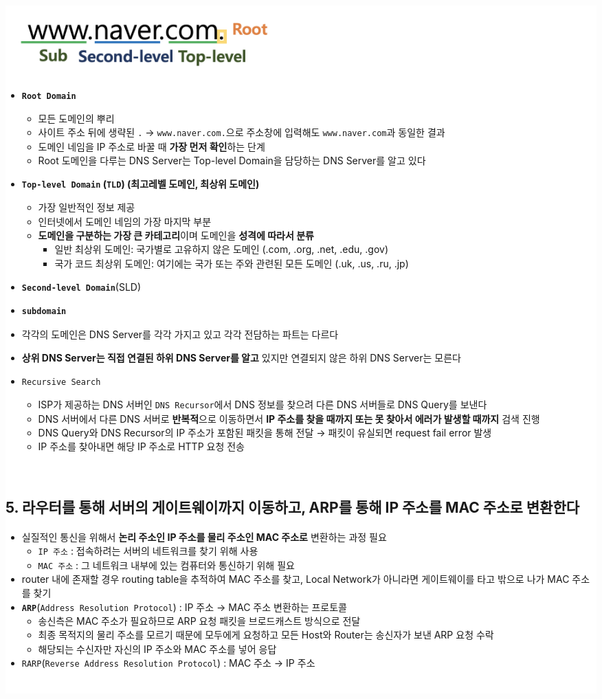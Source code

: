 <img width="400" src="../images/web_process_dns_link.png" alt="web_process_dns_link" />
  
- **`Root Domain`**
  - 모든 도메인의 뿌리
  - 사이트 주소 뒤에 생략된 `.` → `www.naver.com.`으로 주소창에 입력해도 `www.naver.com`과 동일한 결과
  - 도메인 네임을 IP 주소로 바꿀 때 **가장 먼저 확인**하는 단계
  - Root 도메인을 다루는 DNS Server는 Top-level Domain을 담당하는 DNS Server를 알고 있다
  
- **`Top-level Domain` (`TLD`) (최고레벨 도메인, 최상위 도메인)**
  - 가장 일반적인 정보 제공
  - 인터넷에서 도메인 네임의 가장 마지막 부분
  - **도메인을 구분하는 가장 큰 카테고리**이며 도메인을 **성격에 따라서 분류**
      - 일반 최상위 도메인: 국가별로 고유하지 않은 도메인 (.com, .org, .net, .edu, .gov)
      - 국가 코드 최상위 도메인: 여기에는 국가 또는 주와 관련된 모든 도메인 (.uk, .us, .ru, .jp)
  
- **`Second-level Domain`**(SLD)
- **`subdomain`**
- 각각의 도메인은 DNS Server를 각각 가지고 있고 각각 전담하는 파트는 다르다
- **상위 DNS Server는 직접 연결된 하위 DNS Server를 알고** 있지만 연결되지 않은 하위 DNS Server는 모른다
- `Recursive Search`
  - ISP가 제공하는 DNS 서버인 `DNS Recursor`에서 DNS 정보를 찾으려 다른 DNS 서버들로 DNS Query를 보낸다
  - DNS 서버에서 다른 DNS 서버로 **반복적**으로 이동하면서 **IP 주소를 찾을 때까지 또는 못 찾아서 에러가 발생할 때까지** 검색 진행
  - DNS Query와 DNS Recursor의 IP 주소가 포함된 패킷을 통해 전달 → 패킷이 유실되면 request fail error 발생
  - IP 주소를 찾아내면 해당 IP 주소로 HTTP 요청 전송
  
<br />

<div id="5"></div>

## 5. 라우터를 통해 서버의 게이트웨이까지 이동하고, ARP를 통해 IP 주소를 MAC 주소로 변환한다

- 실질적인 통신을 위해서 **논리 주소인 IP 주소를 물리 주소인 MAC 주소로** 변환하는 과정 필요
  - `IP 주소` : 접속하려는 서버의 네트워크를 찾기 위해 사용
  - `MAC 주소` : 그 네트워크 내부에 있는 컴퓨터와 통신하기 위해 필요
- router 내에 존재할 경우 routing table을 추적하여 MAC 주소를 찾고, Local Network가 아니라면 게이트웨이를 타고 밖으로 나가 MAC 주소를 찾기
- **`ARP`**(`Address Resolution Protocol`) : IP 주소 → MAC 주소 변환하는 프로토콜
  - 송신측은 MAC 주소가 필요하므로 ARP 요청 패킷을 브로드캐스트 방식으로 전달
  - 최종 목적지의 물리 주소를 모르기 때문에 모두에게 요청하고 모든 Host와 Router는 송신자가 보낸 ARP 요청 수락
  - 해당되는 수신자만 자신의 IP 주소와 MAC 주소를 넣어 응답
- `RARP`(`Reverse Address Resolution Protocol`) : MAC 주소 → IP 주소

<br />
  